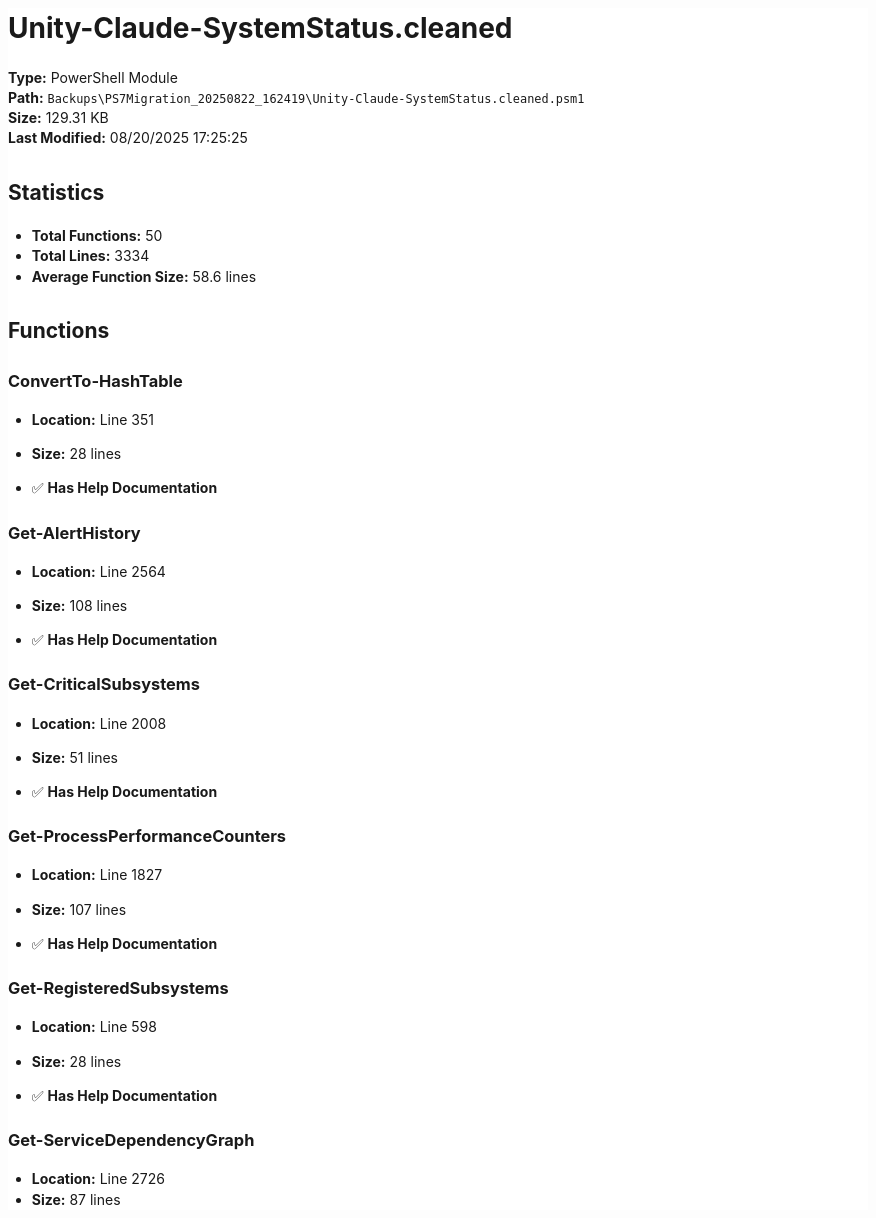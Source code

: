 # Unity-Claude-SystemStatus.cleaned

**Type:** PowerShell Module  
**Path:** `Backups\PS7Migration_20250822_162419\Unity-Claude-SystemStatus.cleaned.psm1`  
**Size:** 129.31 KB  
**Last Modified:** 08/20/2025 17:25:25  

## Statistics

- **Total Functions:** 50
- **Total Lines:** 3334
- **Average Function Size:** 58.6 lines

## Functions


### ConvertTo-HashTable

- **Location:** Line 351
- **Size:** 28 lines

- ✅ **Has Help Documentation** 
### Get-AlertHistory

- **Location:** Line 2564
- **Size:** 108 lines

- ✅ **Has Help Documentation** 
### Get-CriticalSubsystems

- **Location:** Line 2008
- **Size:** 51 lines

- ✅ **Has Help Documentation** 
### Get-ProcessPerformanceCounters

- **Location:** Line 1827
- **Size:** 107 lines

- ✅ **Has Help Documentation** 
### Get-RegisteredSubsystems

- **Location:** Line 598
- **Size:** 28 lines

- ✅ **Has Help Documentation** 
### Get-ServiceDependencyGraph

- **Location:** Line 2726
- **Size:** 87 lines
